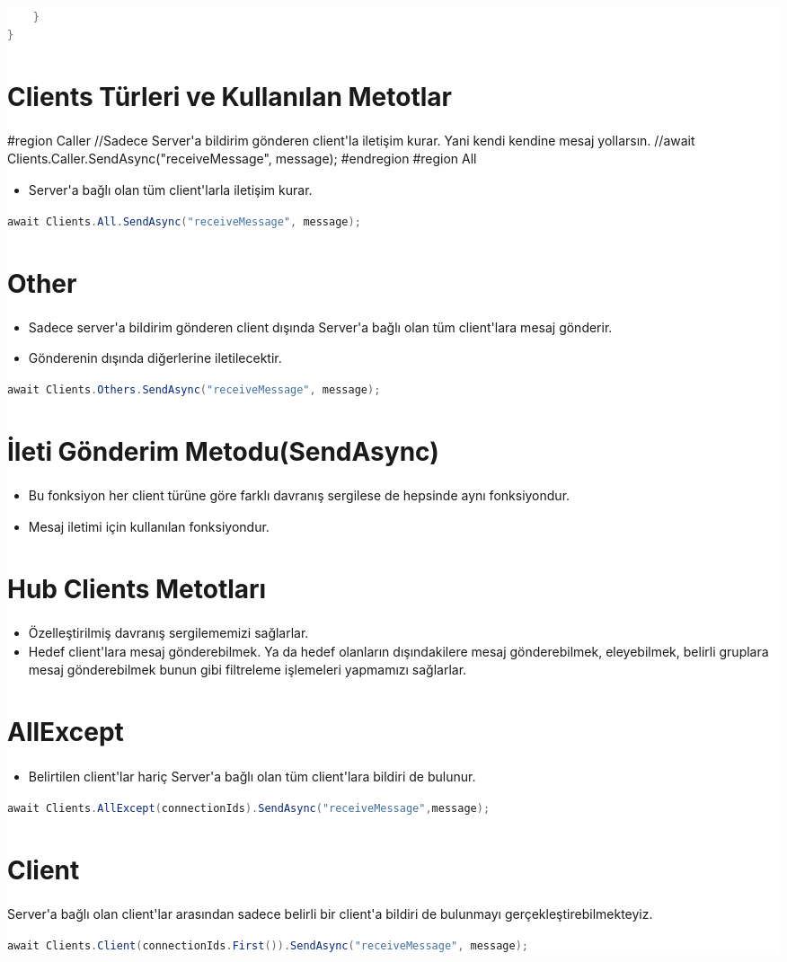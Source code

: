 ```C#
    }
}
```

# Clients Türleri ve Kullanılan Metotlar
#region Caller
//Sadece Server'a bildirim gönderen client'la iletişim kurar. Yani kendi kendine mesaj yollarsın.
//await Clients.Caller.SendAsync("receiveMessage", message);
#endregion
#region All
- Server'a bağlı olan tüm client'larla iletişim kurar.
```C#
await Clients.All.SendAsync("receiveMessage", message);
```

# Other
- Sadece server'a bildirim gönderen client dışında Server'a bağlı olan tüm client'lara mesaj gönderir.

- Gönderenin dışında diğerlerine iletilecektir.
```C#
await Clients.Others.SendAsync("receiveMessage", message);
```

# İleti Gönderim Metodu(SendAsync)
- Bu fonksiyon her client türüne göre farklı davranış sergilese de hepsinde aynı fonksiyondur.

- Mesaj iletimi için kullanılan fonksiyondur.

# Hub Clients Metotları
- Özelleştirilmiş davranış sergilememizi sağlarlar.
- Hedef client'lara mesaj gönderebilmek. Ya da hedef olanların dışındakilere mesaj gönderebilmek, eleyebilmek, belirli gruplara mesaj gönderebilmek bunun gibi filtreleme işlemeleri yapmamızı sağlarlar.
# AllExcept
- Belirtilen client'lar hariç Server'a bağlı olan tüm client'lara bildiri de bulunur.
```C#
await Clients.AllExcept(connectionIds).SendAsync("receiveMessage",message);
```

# Client
Server'a bağlı olan client'lar arasından sadece belirli bir client'a bildiri de bulunmayı gerçekleştirebilmekteyiz.
```C#
await Clients.Client(connectionIds.First()).SendAsync("receiveMessage", message); 
``` 
